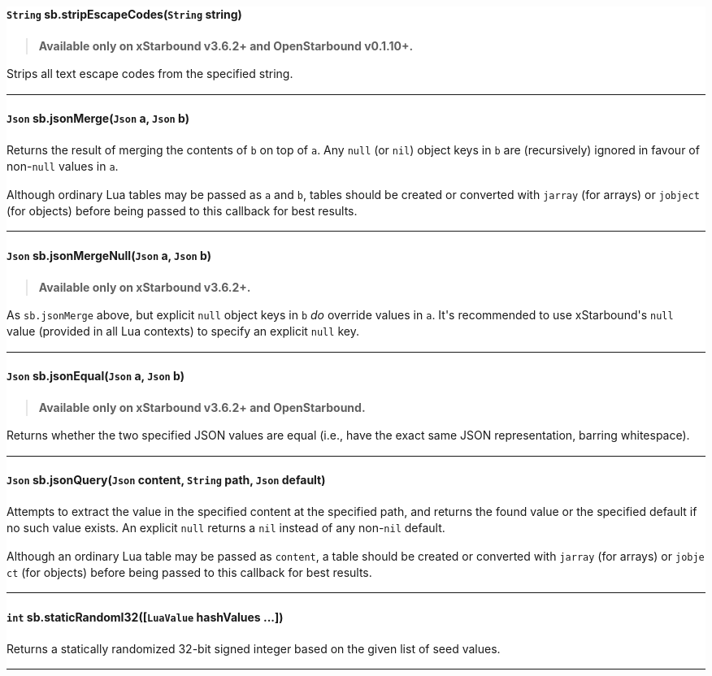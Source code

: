 
#### `String` sb.stripEscapeCodes(`String` string)

> **Available only on xStarbound v3.6.2+ and OpenStarbound v0.1.10+.**

Strips all text escape codes from the specified string.

---

#### `Json` sb.jsonMerge(`Json` a, `Json` b)

Returns the result of merging the contents of `b` on top of `a`. Any `null` (or `nil`) object keys in `b` are (recursively) ignored in favour of non-`null` values in `a`.

Although ordinary Lua tables may be passed as `a` and `b`, tables should be created or converted with `jarray` (for arrays) or `jobject` (for objects) before being passed to this callback for best results.

---

#### `Json` sb.jsonMergeNull(`Json` a, `Json` b)

> **Available only on xStarbound v3.6.2+.**

As `sb.jsonMerge` above, but explicit `null` object keys in `b` _do_ override values in `a`. It's recommended to use xStarbound's `null` value (provided in all Lua contexts) to specify an explicit `null` key.

---

#### `Json` sb.jsonEqual(`Json` a, `Json` b)

> **Available only on xStarbound v3.6.2+ and OpenStarbound.**

Returns whether the two specified JSON values are equal (i.e., have the exact same JSON representation, barring whitespace).

---

#### `Json` sb.jsonQuery(`Json` content, `String` path, `Json` default)

Attempts to extract the value in the specified content at the specified path, and returns the found value or the specified default if no such value exists. An explicit `null` returns a `nil` instead of any non-`nil` default.

Although an ordinary Lua table may be passed as `content`, a table should be created or converted with `jarray` (for arrays) or `jobject` (for objects) before being passed to this callback for best results.

---

#### `int` sb.staticRandomI32([`LuaValue` hashValues ...])

Returns a statically randomized 32-bit signed integer based on the given list of seed values.

---

